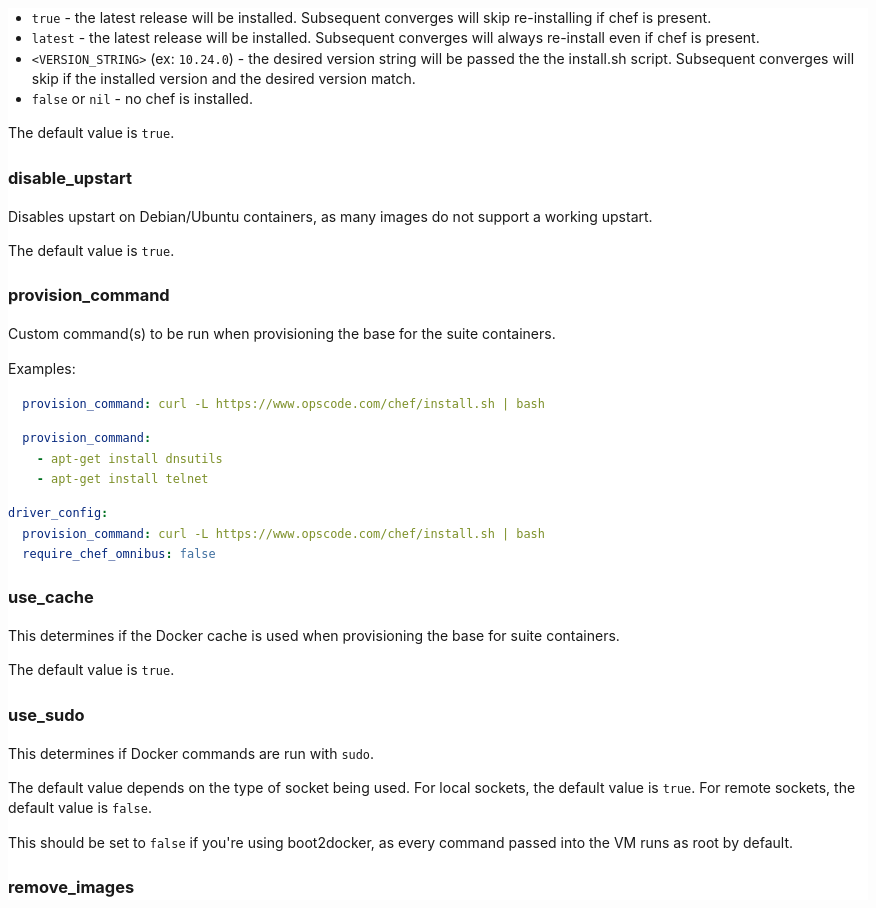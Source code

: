 * `true` - the latest release will be installed. Subsequent converges
  will skip re-installing if chef is present.
* `latest` - the latest release will be installed. Subsequent converges
  will always re-install even if chef is present.
* `<VERSION_STRING>` (ex: `10.24.0`) - the desired version string will
  be passed the the install.sh script. Subsequent converges will skip if
  the installed version and the desired version match.
* `false` or `nil` - no chef is installed.

The default value is `true`.

### disable\_upstart

Disables upstart on Debian/Ubuntu containers, as many images do not support a
working upstart.

The default value is `true`.

### provision\_command

Custom command(s) to be run when provisioning the base for the suite containers.

Examples:

```yaml
  provision_command: curl -L https://www.opscode.com/chef/install.sh | bash
```

```yaml
  provision_command:
    - apt-get install dnsutils
    - apt-get install telnet
```

```yaml
driver_config:
  provision_command: curl -L https://www.opscode.com/chef/install.sh | bash
  require_chef_omnibus: false
```

### use\_cache

This determines if the Docker cache is used when provisioning the base for suite
containers.

The default value is `true`.

### use\_sudo

This determines if Docker commands are run with `sudo`.

The default value depends on the type of socket being used. For local sockets, the default value is `true`. For remote sockets, the default value is `false`.

This should be set to `false` if you're using boot2docker, as every command passed into the VM runs as root by default.

### remove\_images
